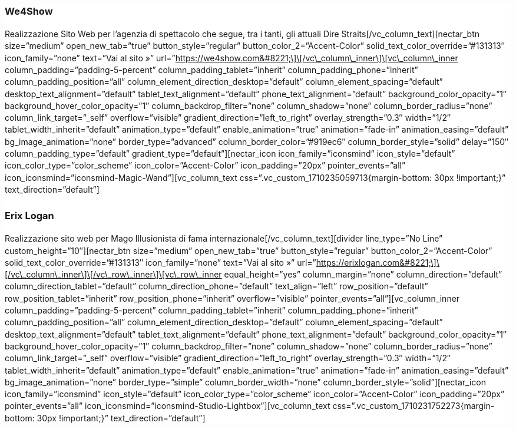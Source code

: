 ### We4Show

Realizzazione Sito Web per l&#8217;agenzia di spettacolo che segue, tra i tanti, gli attuali Dire Straits\[/vc\_column\_text\]\[nectar\_btn size=&#8221;medium&#8221; open\_new\_tab=&#8221;true&#8221; button\_style=&#8221;regular&#8221; button\_color\_2=&#8221;Accent-Color&#8221; solid\_text\_color\_override=&#8221;#131313&#8243; icon\_family=&#8221;none&#8221; text=&#8221;Vai al sito »&#8221; url=&#8221;https://we4show.com&#8221;\]\[/vc\_column\_inner\]\[vc\_column\_inner column\_padding=&#8221;padding-5-percent&#8221; column\_padding\_tablet=&#8221;inherit&#8221; column\_padding\_phone=&#8221;inherit&#8221; column\_padding\_position=&#8221;all&#8221; column\_element\_direction\_desktop=&#8221;default&#8221; column\_element\_spacing=&#8221;default&#8221; desktop\_text\_alignment=&#8221;default&#8221; tablet\_text\_alignment=&#8221;default&#8221; phone\_text\_alignment=&#8221;default&#8221; background\_color\_opacity=&#8221;1&#8243; background\_hover\_color\_opacity=&#8221;1&#8243; column\_backdrop\_filter=&#8221;none&#8221; column\_shadow=&#8221;none&#8221; column\_border\_radius=&#8221;none&#8221; column\_link\_target=&#8221;\_self&#8221; overflow=&#8221;visible&#8221; gradient\_direction=&#8221;left\_to\_right&#8221; overlay\_strength=&#8221;0.3&#8243; width=&#8221;1/2&#8243; tablet\_width\_inherit=&#8221;default&#8221; animation\_type=&#8221;default&#8221; enable\_animation=&#8221;true&#8221; animation=&#8221;fade-in&#8221; animation\_easing=&#8221;default&#8221; bg\_image\_animation=&#8221;none&#8221; border\_type=&#8221;advanced&#8221; column\_border\_color=&#8221;#919ec6&#8243; column\_border\_style=&#8221;solid&#8221; delay=&#8221;150&#8243; column\_padding\_type=&#8221;default&#8221; gradient\_type=&#8221;default&#8221;\]\[nectar\_icon icon\_family=&#8221;iconsmind&#8221; icon\_style=&#8221;default&#8221; icon\_color\_type=&#8221;color\_scheme&#8221; icon\_color=&#8221;Accent-Color&#8221; icon\_padding=&#8221;20px&#8221; pointer\_events=&#8221;all&#8221; icon\_iconsmind=&#8221;iconsmind-Magic-Wand&#8221;\]\[vc\_column\_text css=&#8221;.vc\_custom\_1710235059713{margin-bottom: 30px !important;}&#8221; text_direction=&#8221;default&#8221;\]

### Erix Logan

Realizzazione sito web per Mago Illusionista di fama internazionale\[/vc\_column\_text\]\[divider line\_type=&#8221;No Line&#8221; custom\_height=&#8221;10&#8243;\]\[nectar\_btn size=&#8221;medium&#8221; open\_new\_tab=&#8221;true&#8221; button\_style=&#8221;regular&#8221; button\_color\_2=&#8221;Accent-Color&#8221; solid\_text\_color\_override=&#8221;#131313&#8243; icon\_family=&#8221;none&#8221; text=&#8221;Vai al sito »&#8221; url=&#8221;https://erixlogan.com&#8221;\]\[/vc\_column\_inner\]\[/vc\_row\_inner\]\[vc\_row\_inner equal\_height=&#8221;yes&#8221; column\_margin=&#8221;none&#8221; column\_direction=&#8221;default&#8221; column\_direction\_tablet=&#8221;default&#8221; column\_direction\_phone=&#8221;default&#8221; text\_align=&#8221;left&#8221; row\_position=&#8221;default&#8221; row\_position\_tablet=&#8221;inherit&#8221; row\_position\_phone=&#8221;inherit&#8221; overflow=&#8221;visible&#8221; pointer\_events=&#8221;all&#8221;\]\[vc\_column\_inner column\_padding=&#8221;padding-5-percent&#8221; column\_padding\_tablet=&#8221;inherit&#8221; column\_padding\_phone=&#8221;inherit&#8221; column\_padding\_position=&#8221;all&#8221; column\_element\_direction\_desktop=&#8221;default&#8221; column\_element\_spacing=&#8221;default&#8221; desktop\_text\_alignment=&#8221;default&#8221; tablet\_text\_alignment=&#8221;default&#8221; phone\_text\_alignment=&#8221;default&#8221; background\_color\_opacity=&#8221;1&#8243; background\_hover\_color\_opacity=&#8221;1&#8243; column\_backdrop\_filter=&#8221;none&#8221; column\_shadow=&#8221;none&#8221; column\_border\_radius=&#8221;none&#8221; column\_link\_target=&#8221;\_self&#8221; overflow=&#8221;visible&#8221; gradient\_direction=&#8221;left\_to\_right&#8221; overlay\_strength=&#8221;0.3&#8243; width=&#8221;1/2&#8243; tablet\_width\_inherit=&#8221;default&#8221; animation\_type=&#8221;default&#8221; enable\_animation=&#8221;true&#8221; animation=&#8221;fade-in&#8221; animation\_easing=&#8221;default&#8221; bg\_image\_animation=&#8221;none&#8221; border\_type=&#8221;simple&#8221; column\_border\_width=&#8221;none&#8221; column\_border\_style=&#8221;solid&#8221;\]\[nectar\_icon icon\_family=&#8221;iconsmind&#8221; icon\_style=&#8221;default&#8221; icon\_color\_type=&#8221;color\_scheme&#8221; icon\_color=&#8221;Accent-Color&#8221; icon\_padding=&#8221;20px&#8221; pointer\_events=&#8221;all&#8221; icon\_iconsmind=&#8221;iconsmind-Studio-Lightbox&#8221;\][vc\_column\_text css=&#8221;.vc\_custom\_1710231752273{margin-bottom: 30px !important;}&#8221; text\_direction=&#8221;default&#8221;]


 [1]: mailto:info@albertoreineri.it